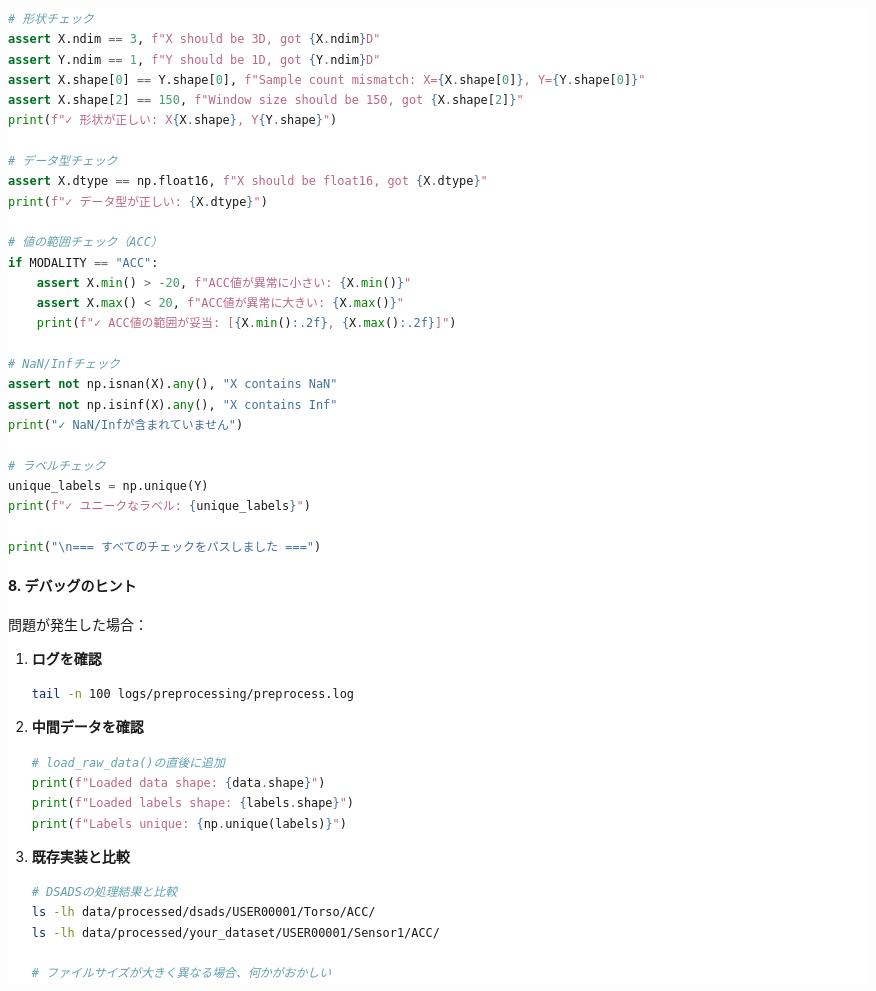 ```python
# 形状チェック
assert X.ndim == 3, f"X should be 3D, got {X.ndim}D"
assert Y.ndim == 1, f"Y should be 1D, got {Y.ndim}D"
assert X.shape[0] == Y.shape[0], f"Sample count mismatch: X={X.shape[0]}, Y={Y.shape[0]}"
assert X.shape[2] == 150, f"Window size should be 150, got {X.shape[2]}"
print(f"✓ 形状が正しい: X{X.shape}, Y{Y.shape}")

# データ型チェック
assert X.dtype == np.float16, f"X should be float16, got {X.dtype}"
print(f"✓ データ型が正しい: {X.dtype}")

# 値の範囲チェック（ACC）
if MODALITY == "ACC":
    assert X.min() > -20, f"ACC値が異常に小さい: {X.min()}"
    assert X.max() < 20, f"ACC値が異常に大きい: {X.max()}"
    print(f"✓ ACC値の範囲が妥当: [{X.min():.2f}, {X.max():.2f}]")

# NaN/Infチェック
assert not np.isnan(X).any(), "X contains NaN"
assert not np.isinf(X).any(), "X contains Inf"
print("✓ NaN/Infが含まれていません")

# ラベルチェック
unique_labels = np.unique(Y)
print(f"✓ ユニークなラベル: {unique_labels}")

print("\n=== すべてのチェックをパスしました ===")
```

#### 8. **デバッグのヒント**

問題が発生した場合：

1. **ログを確認**
   ```bash
   tail -n 100 logs/preprocessing/preprocess.log
   ```

2. **中間データを確認**
   ```python
   # load_raw_data()の直後に追加
   print(f"Loaded data shape: {data.shape}")
   print(f"Loaded labels shape: {labels.shape}")
   print(f"Labels unique: {np.unique(labels)}")
   ```

3. **既存実装と比較**
   ```bash
   # DSADSの処理結果と比較
   ls -lh data/processed/dsads/USER00001/Torso/ACC/
   ls -lh data/processed/your_dataset/USER00001/Sensor1/ACC/

   # ファイルサイズが大きく異なる場合、何かがおかしい
   ```
